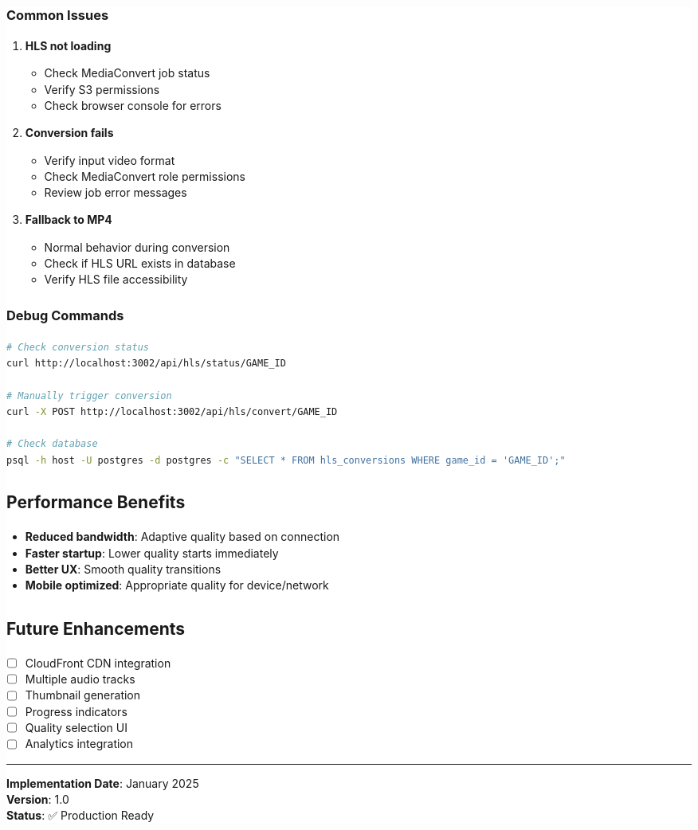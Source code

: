 ### Common Issues

1. **HLS not loading**
   - Check MediaConvert job status
   - Verify S3 permissions
   - Check browser console for errors

2. **Conversion fails**
   - Verify input video format
   - Check MediaConvert role permissions
   - Review job error messages

3. **Fallback to MP4**
   - Normal behavior during conversion
   - Check if HLS URL exists in database
   - Verify HLS file accessibility

### Debug Commands
```bash
# Check conversion status
curl http://localhost:3002/api/hls/status/GAME_ID

# Manually trigger conversion
curl -X POST http://localhost:3002/api/hls/convert/GAME_ID

# Check database
psql -h host -U postgres -d postgres -c "SELECT * FROM hls_conversions WHERE game_id = 'GAME_ID';"
```

## Performance Benefits

- **Reduced bandwidth**: Adaptive quality based on connection
- **Faster startup**: Lower quality starts immediately
- **Better UX**: Smooth quality transitions
- **Mobile optimized**: Appropriate quality for device/network

## Future Enhancements

- [ ] CloudFront CDN integration
- [ ] Multiple audio tracks
- [ ] Thumbnail generation
- [ ] Progress indicators
- [ ] Quality selection UI
- [ ] Analytics integration

---

**Implementation Date**: January 2025  
**Version**: 1.0  
**Status**: ✅ Production Ready